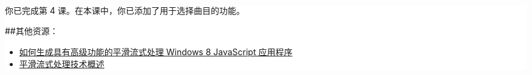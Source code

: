 你已完成第 4 课。在本课中，你已添加了用于选择曲目的功能。

##其他资源：
- [如何生成具有高级功能的平滑流式处理 Windows 8 JavaScript 应用程序](http://blogs.iis.net/cenkd/archive/2012/08/10/how-to-build-a-smooth-streaming-windows-8-javascript-application-with-advanced-features.aspx)
- [平滑流式处理技术概述](http://www.iis.net/learn/media/on-demand-smooth-streaming/smooth-streaming-technical-overview)

[PlayerApplication]: ./media/media-services-build-smooth-streaming-apps/SSClientWin8-1.png
[CodeViewPic]: ./media/media-services-build-smooth-streaming-apps/SSClientWin8-2.png

